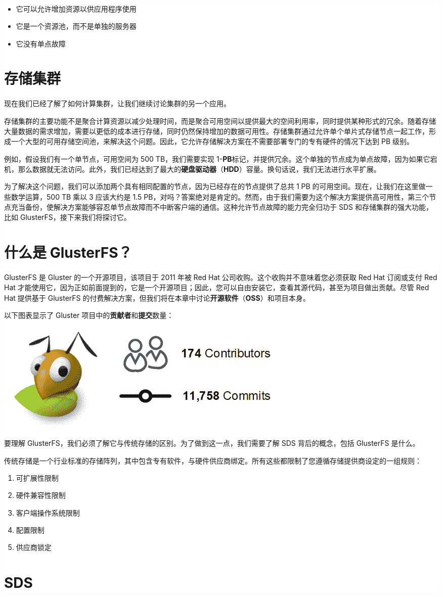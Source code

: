 +   它可以允许增加资源以供应用程序使用

+   它是一个资源池，而不是单独的服务器

+   它没有单点故障

# 存储集群

现在我们已经了解了如何计算集群，让我们继续讨论集群的另一个应用。

存储集群的主要功能不是聚合计算资源以减少处理时间，而是聚合可用空间以提供最大的空间利用率，同时提供某种形式的冗余。随着存储大量数据的需求增加，需要以更低的成本进行存储，同时仍然保持增加的数据可用性。存储集群通过允许单个单片式存储节点一起工作，形成一个大型的可用存储空间池，来解决这个问题。因此，它允许存储解决方案在不需要部署专门的专有硬件的情况下达到 PB 级别。

例如，假设我们有一个单节点，可用空间为 500 TB，我们需要实现 1-**PB**标记，并提供冗余。这个单独的节点成为单点故障，因为如果它宕机，那么数据就无法访问。此外，我们已经达到了最大的**硬盘驱动器**（**HDD**）容量。换句话说，我们无法进行水平扩展。

为了解决这个问题，我们可以添加两个具有相同配置的节点，因为已经存在的节点提供了总共 1 PB 的可用空间。现在，让我们在这里做一些数学运算，500 TB 乘以 3 应该大约是 1.5 PB，对吗？答案绝对是肯定的。然而，由于我们需要为这个解决方案提供高可用性，第三个节点充当备份，使解决方案能够容忍单节点故障而不中断客户端的通信。这种允许节点故障的能力完全归功于 SDS 和存储集群的强大功能，比如 GlusterFS，接下来我们将探讨它。

# 什么是 GlusterFS？

GlusterFS 是 Gluster 的一个开源项目，该项目于 2011 年被 Red Hat 公司收购。这个收购并不意味着您必须获取 Red Hat 订阅或支付 Red Hat 才能使用它，因为正如前面提到的，它是一个开源项目；因此，您可以自由安装它，查看其源代码，甚至为项目做出贡献。尽管 Red Hat 提供基于 GlusterFS 的付费解决方案，但我们将在本章中讨论**开源软件**（**OSS**）和项目本身。

以下图表显示了 Gluster 项目中的**贡献者**和**提交**数量：

![](img/a6c3ccf4-03a9-4fef-b25f-b5ec04db0748.png)

要理解 GlusterFS，我们必须了解它与传统存储的区别。为了做到这一点，我们需要了解 SDS 背后的概念，包括 GlusterFS 是什么。

传统存储是一个行业标准的存储阵列，其中包含专有软件，与硬件供应商绑定。所有这些都限制了您遵循存储提供商设定的一组规则：

1.  可扩展性限制

1.  硬件兼容性限制

1.  客户端操作系统限制

1.  配置限制

1.  供应商锁定

# SDS
